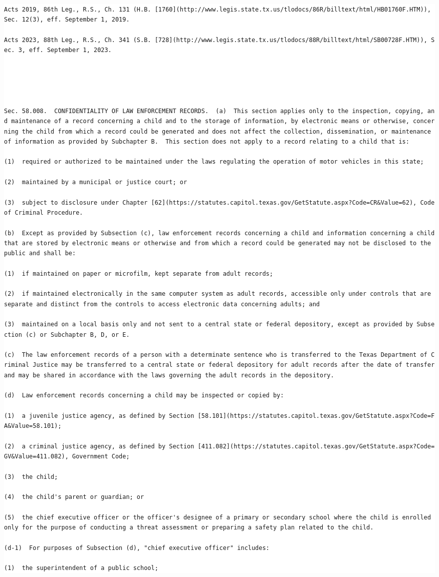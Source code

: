     Acts 2019, 86th Leg., R.S., Ch. 131 (H.B. [1760](http://www.legis.state.tx.us/tlodocs/86R/billtext/html/HB01760F.HTM)), Sec. 12(3), eff. September 1, 2019.
    
    Acts 2023, 88th Leg., R.S., Ch. 341 (S.B. [728](http://www.legis.state.tx.us/tlodocs/88R/billtext/html/SB00728F.HTM)), Sec. 3, eff. September 1, 2023.
    
    
    
    
    
    Sec. 58.008.  CONFIDENTIALITY OF LAW ENFORCEMENT RECORDS.  (a)  This section applies only to the inspection, copying, and maintenance of a record concerning a child and to the storage of information, by electronic means or otherwise, concerning the child from which a record could be generated and does not affect the collection, dissemination, or maintenance of information as provided by Subchapter B.  This section does not apply to a record relating to a child that is:
    
    (1)  required or authorized to be maintained under the laws regulating the operation of motor vehicles in this state;
    
    (2)  maintained by a municipal or justice court; or
    
    (3)  subject to disclosure under Chapter [62](https://statutes.capitol.texas.gov/GetStatute.aspx?Code=CR&Value=62), Code of Criminal Procedure.
    
    (b)  Except as provided by Subsection (c), law enforcement records concerning a child and information concerning a child that are stored by electronic means or otherwise and from which a record could be generated may not be disclosed to the public and shall be:
    
    (1)  if maintained on paper or microfilm, kept separate from adult records;
    
    (2)  if maintained electronically in the same computer system as adult records, accessible only under controls that are separate and distinct from the controls to access electronic data concerning adults; and
    
    (3)  maintained on a local basis only and not sent to a central state or federal depository, except as provided by Subsection (c) or Subchapter B, D, or E.
    
    (c)  The law enforcement records of a person with a determinate sentence who is transferred to the Texas Department of Criminal Justice may be transferred to a central state or federal depository for adult records after the date of transfer and may be shared in accordance with the laws governing the adult records in the depository.
    
    (d)  Law enforcement records concerning a child may be inspected or copied by:
    
    (1)  a juvenile justice agency, as defined by Section [58.101](https://statutes.capitol.texas.gov/GetStatute.aspx?Code=FA&Value=58.101);
    
    (2)  a criminal justice agency, as defined by Section [411.082](https://statutes.capitol.texas.gov/GetStatute.aspx?Code=GV&Value=411.082), Government Code;
    
    (3)  the child;
    
    (4)  the child's parent or guardian; or
    
    (5)  the chief executive officer or the officer's designee of a primary or secondary school where the child is enrolled only for the purpose of conducting a threat assessment or preparing a safety plan related to the child.
    
    (d-1)  For purposes of Subsection (d), "chief executive officer" includes:
    
    (1)  the superintendent of a public school;
    